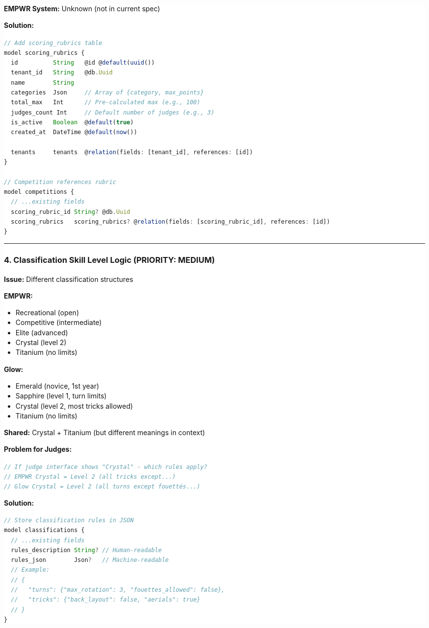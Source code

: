 **EMPWR System:** Unknown (not in current spec)

**Solution:**
```typescript
// Add scoring_rubrics table
model scoring_rubrics {
  id          String   @id @default(uuid())
  tenant_id   String   @db.Uuid
  name        String
  categories  Json     // Array of {category, max_points}
  total_max   Int      // Pre-calculated max (e.g., 100)
  judges_count Int     // Default number of judges (e.g., 3)
  is_active   Boolean  @default(true)
  created_at  DateTime @default(now())

  tenants     tenants  @relation(fields: [tenant_id], references: [id])
}

// Competition references rubric
model competitions {
  // ...existing fields
  scoring_rubric_id String? @db.Uuid
  scoring_rubrics   scoring_rubrics? @relation(fields: [scoring_rubric_id], references: [id])
}
```

---

### 4. Classification Skill Level Logic (PRIORITY: MEDIUM)

**Issue:** Different classification structures

**EMPWR:**
- Recreational (open)
- Competitive (intermediate)
- Elite (advanced)
- Crystal (level 2)
- Titanium (no limits)

**Glow:**
- Emerald (novice, 1st year)
- Sapphire (level 1, turn limits)
- Crystal (level 2, most tricks allowed)
- Titanium (no limits)

**Shared:** Crystal + Titanium (but different meanings in context)

**Problem for Judges:**
```typescript
// If judge interface shows "Crystal" - which rules apply?
// EMPWR Crystal = Level 2 (all tricks except...)
// Glow Crystal = Level 2 (all turns except fouettés...)
```

**Solution:**
```typescript
// Store classification rules in JSON
model classifications {
  // ...existing fields
  rules_description String? // Human-readable
  rules_json        Json?   // Machine-readable
  // Example:
  // {
  //   "turns": {"max_rotation": 3, "fouettes_allowed": false},
  //   "tricks": {"back_layout": false, "aerials": true}
  // }
}

```